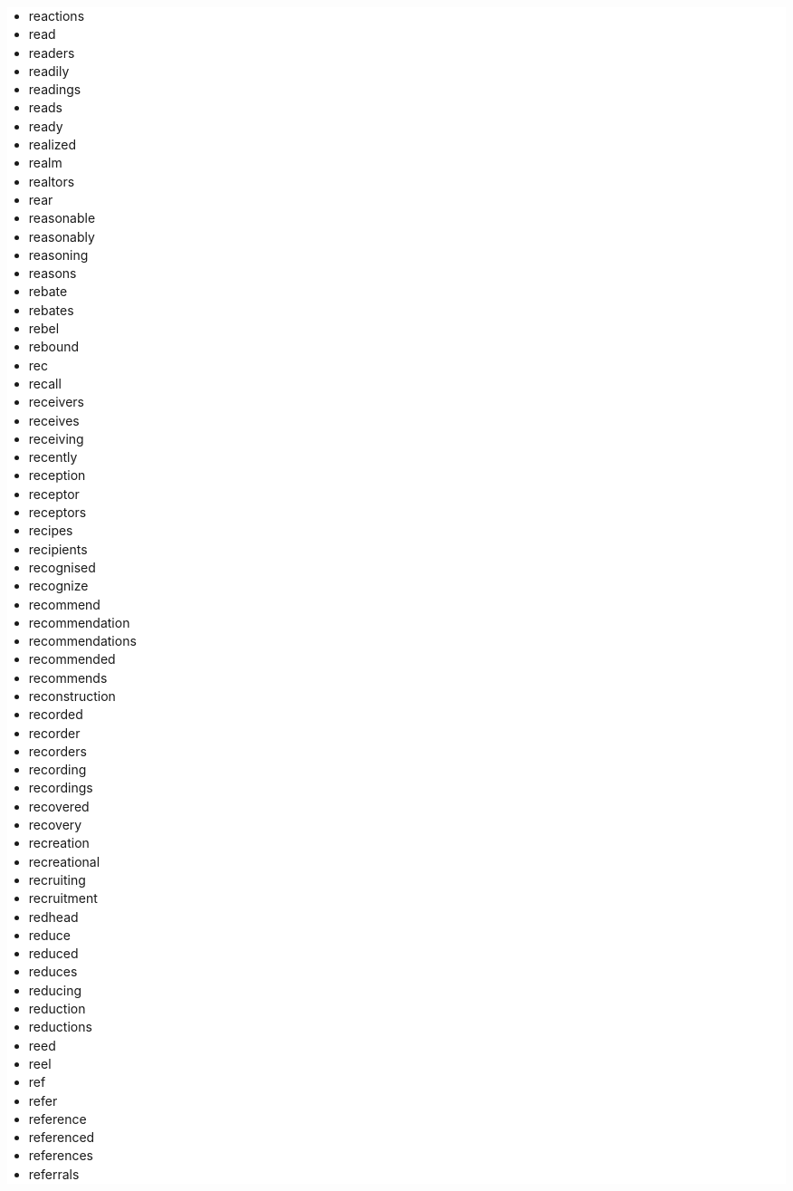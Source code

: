 - reactions
- read
- readers
- readily
- readings
- reads
- ready
- realized
- realm
- realtors
- rear
- reasonable
- reasonably
- reasoning
- reasons
- rebate
- rebates
- rebel
- rebound
- rec
- recall
- receivers
- receives
- receiving
- recently
- reception
- receptor
- receptors
- recipes
- recipients
- recognised
- recognize
- recommend
- recommendation
- recommendations
- recommended
- recommends
- reconstruction
- recorded
- recorder
- recorders
- recording
- recordings
- recovered
- recovery
- recreation
- recreational
- recruiting
- recruitment
- redhead
- reduce
- reduced
- reduces
- reducing
- reduction
- reductions
- reed
- reel
- ref
- refer
- reference
- referenced
- references
- referrals
